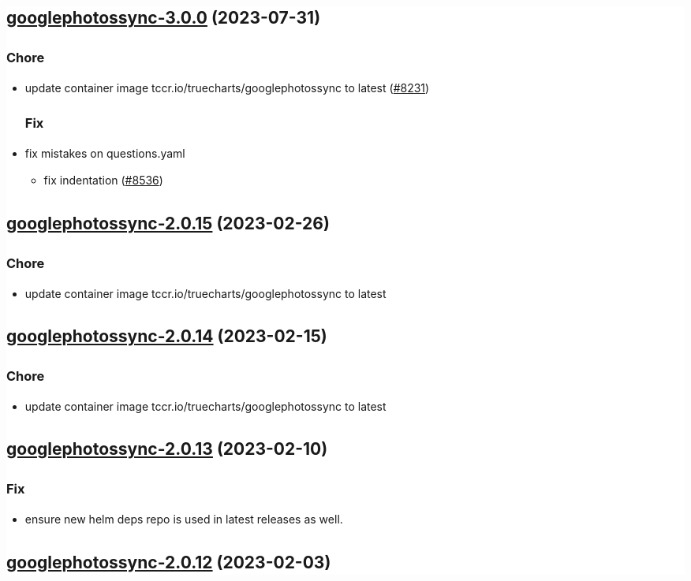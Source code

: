 




## [googlephotossync-3.0.0](https://github.com/truecharts/charts/compare/googlephotossync-2.0.15...googlephotossync-3.0.0) (2023-07-31)

### Chore

- update container image tccr.io/truecharts/googlephotossync to latest ([#8231](https://github.com/truecharts/charts/issues/8231))
  
  ### Fix

- fix mistakes on questions.yaml
  - fix indentation ([#8536](https://github.com/truecharts/charts/issues/8536))
  
  


## [googlephotossync-2.0.15](https://github.com/truecharts/charts/compare/googlephotossync-2.0.14...googlephotossync-2.0.15) (2023-02-26)

### Chore

- update container image tccr.io/truecharts/googlephotossync to latest
  
  


## [googlephotossync-2.0.14](https://github.com/truecharts/charts/compare/googlephotossync-2.0.13...googlephotossync-2.0.14) (2023-02-15)

### Chore

- update container image tccr.io/truecharts/googlephotossync to latest
  
  


## [googlephotossync-2.0.13](https://github.com/truecharts/charts/compare/googlephotossync-2.0.12...googlephotossync-2.0.13) (2023-02-10)

### Fix

- ensure new helm deps repo is used in latest releases as well.
  
  


## [googlephotossync-2.0.12](https://github.com/truecharts/charts/compare/googlephotossync-2.0.11...googlephotossync-2.0.12) (2023-02-03)
